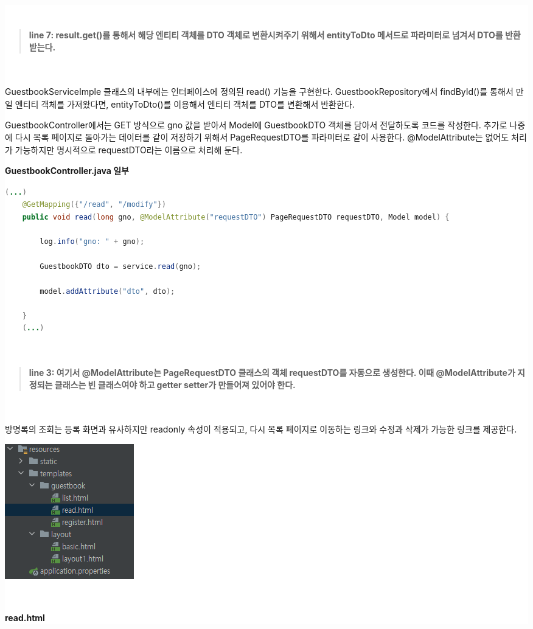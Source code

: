 <br>

> #### **line 7:** result.get()를 통해서 해당 엔티티 객체를 DTO 객체로 변환시켜주기 위해서 entityToDto 메서드로 파라미터로 넘겨서 DTO를 반환받는다.<br>

<br>

GuestbookServiceImple 클래스의 내부에는 인터페이스에 정의된 read() 기능을 구현한다. GuestbookRepository에서 findById()를 통해서 만일 엔티티 객체를 가져왔다면, entityToDto()를 이용해서 엔티티 객체를 DTO를 변환해서 반환한다.

GuestbookController에서는 GET 방식으로 gno 값을 받아서 Model에 GuestbookDTO 객체를 담아서 전달하도록 코드를 작성한다. 추가로 나중에 다시 목록 페이지로 돌아가는 데이터를 같이 저장하기 위해서 PageRequestDTO를 파라미터로 같이 사용한다. @ModelAttribute는 없어도 처리가 가능하지만 명시적으로 requestDTO라는 이름으로 처리해 둔다.

**GuestbookController.java 일부**

```java
(...)
    @GetMapping({"/read", "/modify"})
    public void read(long gno, @ModelAttribute("requestDTO") PageRequestDTO requestDTO, Model model) {

        log.info("gno: " + gno);

        GuestbookDTO dto = service.read(gno);

        model.addAttribute("dto", dto);

    }
    (...)
```

<br>

> #### **line 3:** 여기서 @ModelAttribute는 PageRequestDTO 클래스의 객체 requestDTO를 자동으로 생성한다. 이때 @ModelAttribute가 지정되는 클래스는 빈 클래스여야 하고 getter setter가 만들어져 있어야 한다.<br>

<br>

방명록의 조회는 등록 화면과 유사하지만 readonly 속성이 적용되고, 다시 목록 페이지로 이동하는 링크와 수정과 삭제가 가능한 링크를 제공한다.

![](/images/Learning_SpringBoot_with_Web_Project/Part2/Chapter4/2021-03-05-15-14-06.png)

<br>

**read.html**

